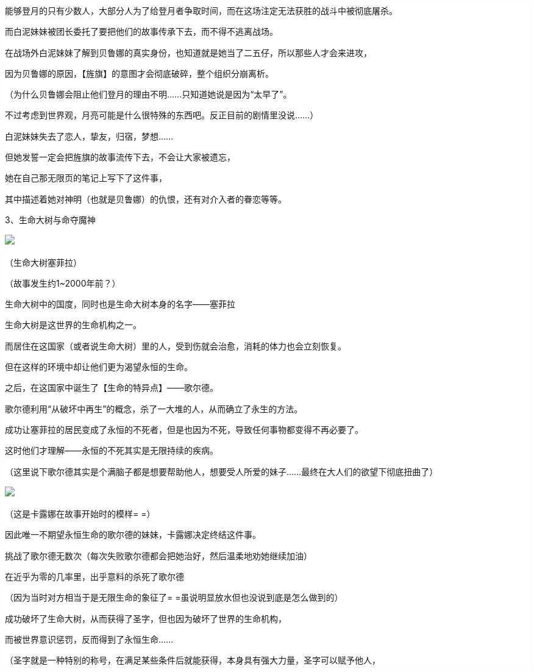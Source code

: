 能够登月的只有少数人，大部分人为了给登月者争取时间，而在这场注定无法获胜的战斗中被彻底屠杀。

而白泥妹妹被团长委托了要把他们的故事传承下去，而不得不逃离战场。

在战场外白泥妹妹了解到贝鲁娜的真实身份，也知道就是她当了二五仔，所以那些人才会来进攻，

因为贝鲁娜的原因，【旌旗】的意图才会彻底破碎，整个组织分崩离析。

（为什么贝鲁娜会阻止他们登月的理由不明……只知道她说是因为“太早了”。

不过考虑到世界观，月亮可能是什么很特殊的东西吧。反正目前的剧情里没说……）

白泥妹妹失去了恋人，挚友，归宿，梦想……

但她发誓一定会把旌旗的故事流传下去，不会让大家被遗忘，

她在自己那无限页的笔记上写下了这件事，

其中描述着她对神明（也就是贝鲁娜）的仇恨，还有对介入者的眷恋等等。

3、生命大树与命夺魔神

<img src="https://i.ibb.co/kSJfvjJ/Q0450-G1-1-F2-UC-XD-C-Z1.png" referrerpolicy="no-referrer">

（生命大树塞菲拉）

（故事发生约1~2000年前？）

生命大树中的国度，同时也是生命大树本身的名字——塞菲拉

生命大树是这世界的生命机构之一。

而居住在这国家（或者说生命大树）里的人，受到伤就会治愈，消耗的体力也会立刻恢复。

但在这样的环境中却让他们更为渴望永恒的生命。

之后，在这国家中诞生了【生命的特异点】——歌尔德。

歌尔德利用“从破坏中再生”的概念，杀了一大堆的人，从而确立了永生的方法。

成功让塞菲拉的居民变成了永恒的不死者，但是也因为不死，导致任何事物都变得不再必要了。

这时他们才理解——永恒的不死其实是无限持续的疾病。

（这里说下歌尔德其实是个满脑子都是想要帮助他人，想要受人所爱的妹子……最终在大人们的欲望下彻底扭曲了）

<img src="https://i.ibb.co/7kvpQNh/I87-SOD-BY2-CZBK-G-OEEB.png" referrerpolicy="no-referrer">

（这是卡露娜在故事开始时的模样= =）

因此唯一不期望永恒生命的歌尔德的妹妹，卡露娜决定终结这件事。

挑战了歌尔德无数次（每次失败歌尔德都会把她治好，然后温柔地劝她继续加油）

在近乎为零的几率里，出乎意料的杀死了歌尔德

（因为当时对方相当于是无限生命的象征了= =虽说明显放水但也没说到底是怎么做到的）

成功破坏了生命大树，从而获得了圣字，但也因为破坏了世界的生命机构，

而被世界意识惩罚，反而得到了永恒生命……

（圣字就是一种特别的称号，在满足某些条件后就能获得，本身具有强大力量，圣字可以赋予他人，
